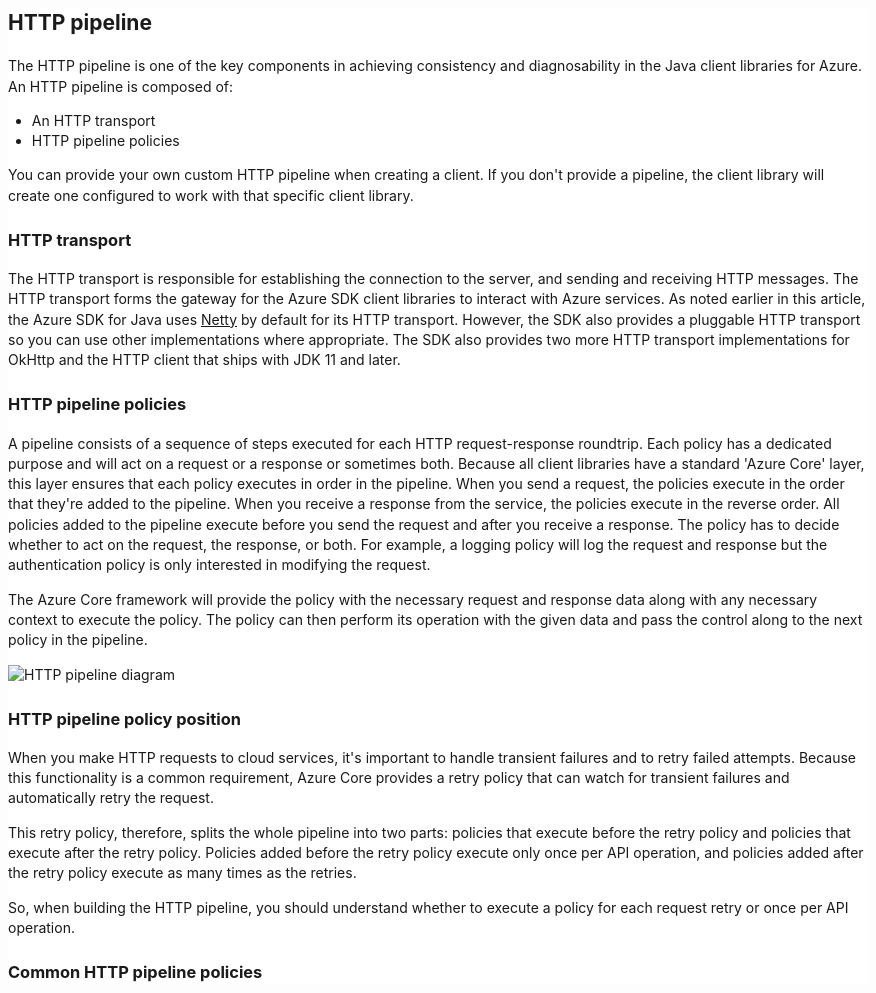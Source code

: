 ## HTTP pipeline

The HTTP pipeline is one of the key components in achieving consistency and diagnosability in the Java client libraries for Azure. An HTTP pipeline is composed of:

* An HTTP transport
* HTTP pipeline policies

You can provide your own custom HTTP pipeline when creating a client. If you don't provide a pipeline, the client library will create one configured to work with that specific client library.

### HTTP transport

The HTTP transport is responsible for establishing the connection to the server, and sending and receiving HTTP messages. The HTTP transport forms the gateway for the Azure SDK client libraries to interact with Azure services. As noted earlier in this article, the Azure SDK for Java uses [Netty](https://netty.io/) by default for its HTTP transport. However, the SDK also provides a pluggable HTTP transport so you can use other implementations where appropriate. The SDK also provides two more HTTP transport implementations for OkHttp and the HTTP client that ships with JDK 11 and later.

### HTTP pipeline policies

A pipeline consists of a sequence of steps executed for each HTTP request-response roundtrip. Each policy has a dedicated purpose and will act on a request or a response or sometimes both. Because all client libraries have a standard 'Azure Core' layer, this layer ensures that each policy executes in order in the pipeline. When you send a request, the policies execute in the order that they're added to the pipeline. When you receive a response from the service, the policies execute in the reverse order. All policies added to the pipeline execute before you send the request and after you receive a response. The policy has to decide whether to act on the request, the response, or both. For example, a logging policy will log the request and response but the authentication policy is only interested in modifying the request.

The Azure Core framework will provide the policy with the necessary request and response data along with any necessary context to execute the policy. The policy can then perform its operation with the given data and pass the control along to the next policy in the pipeline.

![HTTP pipeline diagram](./media/http-pipeline.svg)

### HTTP pipeline policy position

When you make HTTP requests to cloud services, it's important to handle transient failures and to retry failed attempts. Because this functionality is a common requirement, Azure Core provides a retry policy that can watch for transient failures and automatically retry the request.

This retry policy, therefore, splits the whole pipeline into two parts: policies that execute before the retry policy and policies that execute after the retry policy. Policies added before the retry policy execute only once per API operation, and policies added after the retry policy execute as many times as the retries.

So, when building the HTTP pipeline, you should understand whether to execute a policy for each request retry or once per API operation.

### Common HTTP pipeline policies
